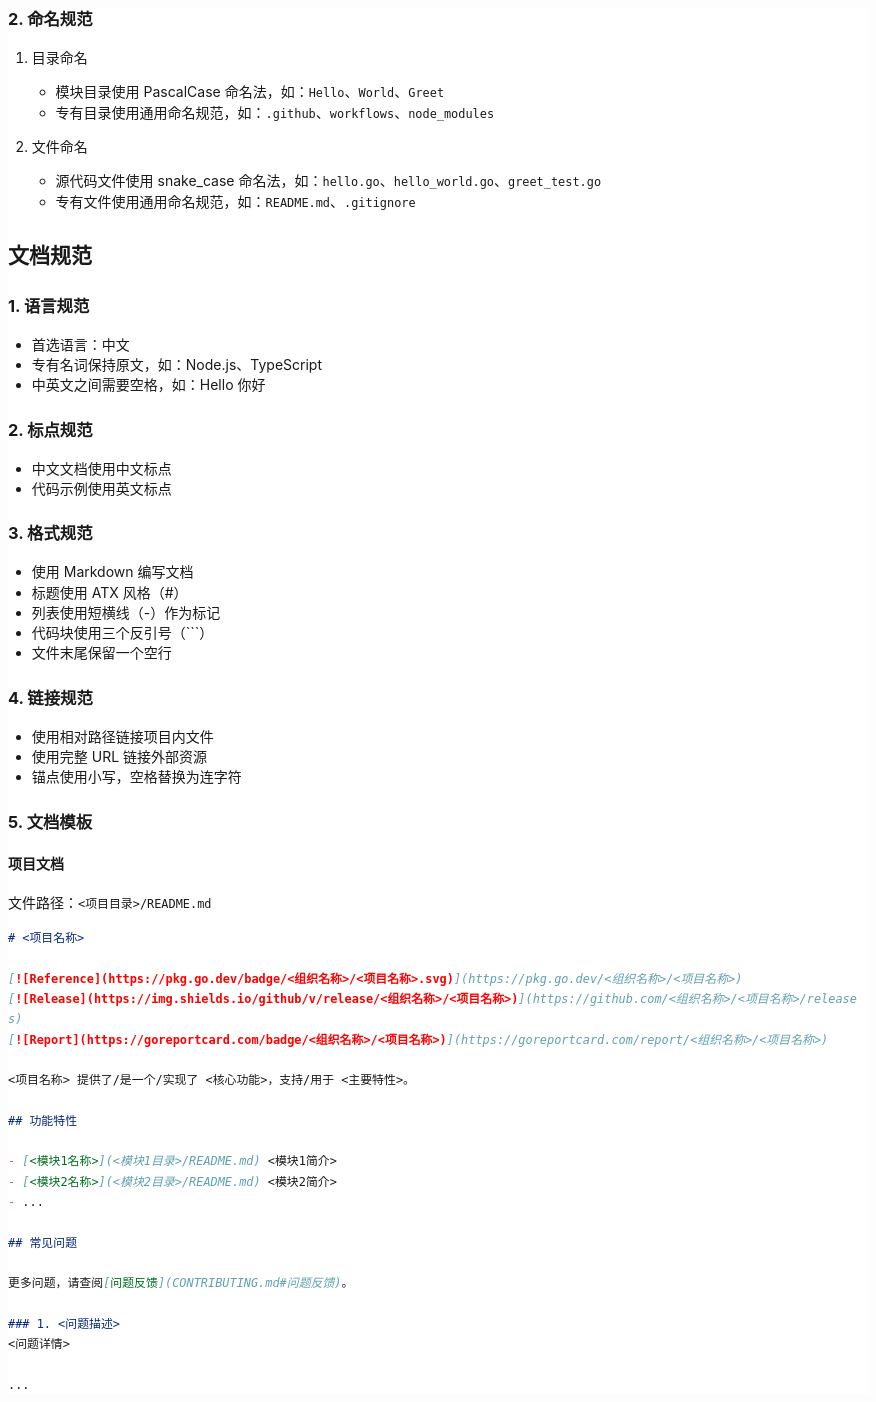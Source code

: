 ### 2. 命名规范

1. 目录命名
   - 模块目录使用 PascalCase 命名法，如：`Hello`、`World`、`Greet`
   - 专有目录使用通用命名规范，如：`.github`、`workflows`、`node_modules`

2. 文件命名
   - 源代码文件使用 snake_case 命名法，如：`hello.go`、`hello_world.go`、`greet_test.go`
   - 专有文件使用通用命名规范，如：`README.md`、`.gitignore`

## 文档规范

### 1. 语言规范
- 首选语言：中文
- 专有名词保持原文，如：Node.js、TypeScript
- 中英文之间需要空格，如：Hello 你好

### 2. 标点规范
- 中文文档使用中文标点
- 代码示例使用英文标点

### 3. 格式规范
- 使用 Markdown 编写文档
- 标题使用 ATX 风格（#）
- 列表使用短横线（-）作为标记
- 代码块使用三个反引号（```）
- 文件末尾保留一个空行

### 4. 链接规范
- 使用相对路径链接项目内文件
- 使用完整 URL 链接外部资源
- 锚点使用小写，空格替换为连字符

### 5. 文档模板

#### 项目文档
文件路径：`<项目目录>/README.md`

```markdown
# <项目名称>

[![Reference](https://pkg.go.dev/badge/<组织名称>/<项目名称>.svg)](https://pkg.go.dev/<组织名称>/<项目名称>)
[![Release](https://img.shields.io/github/v/release/<组织名称>/<项目名称>)](https://github.com/<组织名称>/<项目名称>/releases)
[![Report](https://goreportcard.com/badge/<组织名称>/<项目名称>)](https://goreportcard.com/report/<组织名称>/<项目名称>)

<项目名称> 提供了/是一个/实现了 <核心功能>，支持/用于 <主要特性>。

## 功能特性

- [<模块1名称>](<模块1目录>/README.md) <模块1简介>
- [<模块2名称>](<模块2目录>/README.md) <模块2简介>
- ...

## 常见问题

更多问题，请查阅[问题反馈](CONTRIBUTING.md#问题反馈)。

### 1. <问题描述>
<问题详情>

...
```